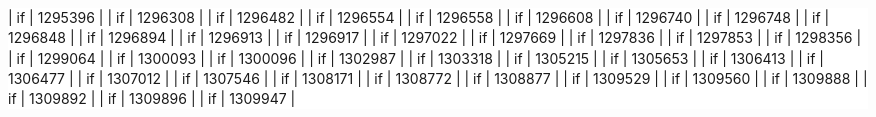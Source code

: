 | if | 1295396 |
| if | 1296308 |
| if | 1296482 |
| if | 1296554 |
| if | 1296558 |
| if | 1296608 |
| if | 1296740 |
| if | 1296748 |
| if | 1296848 |
| if | 1296894 |
| if | 1296913 |
| if | 1296917 |
| if | 1297022 |
| if | 1297669 |
| if | 1297836 |
| if | 1297853 |
| if | 1298356 |
| if | 1299064 |
| if | 1300093 |
| if | 1300096 |
| if | 1302987 |
| if | 1303318 |
| if | 1305215 |
| if | 1305653 |
| if | 1306413 |
| if | 1306477 |
| if | 1307012 |
| if | 1307546 |
| if | 1308171 |
| if | 1308772 |
| if | 1308877 |
| if | 1309529 |
| if | 1309560 |
| if | 1309888 |
| if | 1309892 |
| if | 1309896 |
| if | 1309947 |
